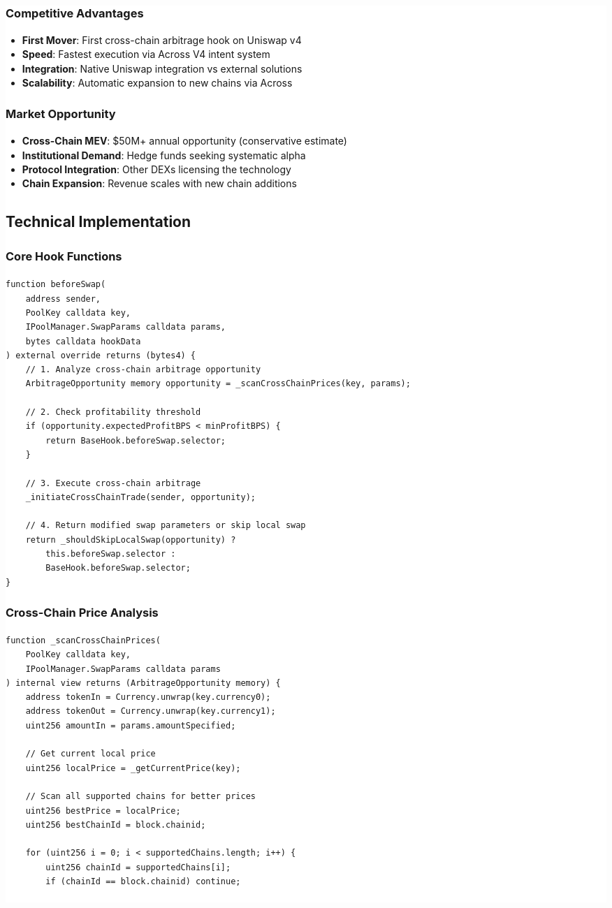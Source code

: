 ### Competitive Advantages
- **First Mover**: First cross-chain arbitrage hook on Uniswap v4
- **Speed**: Fastest execution via Across V4 intent system
- **Integration**: Native Uniswap integration vs external solutions
- **Scalability**: Automatic expansion to new chains via Across

### Market Opportunity
- **Cross-Chain MEV**: $50M+ annual opportunity (conservative estimate)
- **Institutional Demand**: Hedge funds seeking systematic alpha
- **Protocol Integration**: Other DEXs licensing the technology
- **Chain Expansion**: Revenue scales with new chain additions

## Technical Implementation

### Core Hook Functions

```solidity
function beforeSwap(
    address sender,
    PoolKey calldata key,
    IPoolManager.SwapParams calldata params,
    bytes calldata hookData
) external override returns (bytes4) {
    // 1. Analyze cross-chain arbitrage opportunity
    ArbitrageOpportunity memory opportunity = _scanCrossChainPrices(key, params);
    
    // 2. Check profitability threshold
    if (opportunity.expectedProfitBPS < minProfitBPS) {
        return BaseHook.beforeSwap.selector;
    }
    
    // 3. Execute cross-chain arbitrage
    _initiateCrossChainTrade(sender, opportunity);
    
    // 4. Return modified swap parameters or skip local swap
    return _shouldSkipLocalSwap(opportunity) ? 
        this.beforeSwap.selector : 
        BaseHook.beforeSwap.selector;
}
```

### Cross-Chain Price Analysis
```solidity
function _scanCrossChainPrices(
    PoolKey calldata key,
    IPoolManager.SwapParams calldata params
) internal view returns (ArbitrageOpportunity memory) {
    address tokenIn = Currency.unwrap(key.currency0);
    address tokenOut = Currency.unwrap(key.currency1);
    uint256 amountIn = params.amountSpecified;
    
    // Get current local price
    uint256 localPrice = _getCurrentPrice(key);
    
    // Scan all supported chains for better prices
    uint256 bestPrice = localPrice;
    uint256 bestChainId = block.chainid;
    
    for (uint256 i = 0; i < supportedChains.length; i++) {
        uint256 chainId = supportedChains[i];
        if (chainId == block.chainid) continue;
        
```